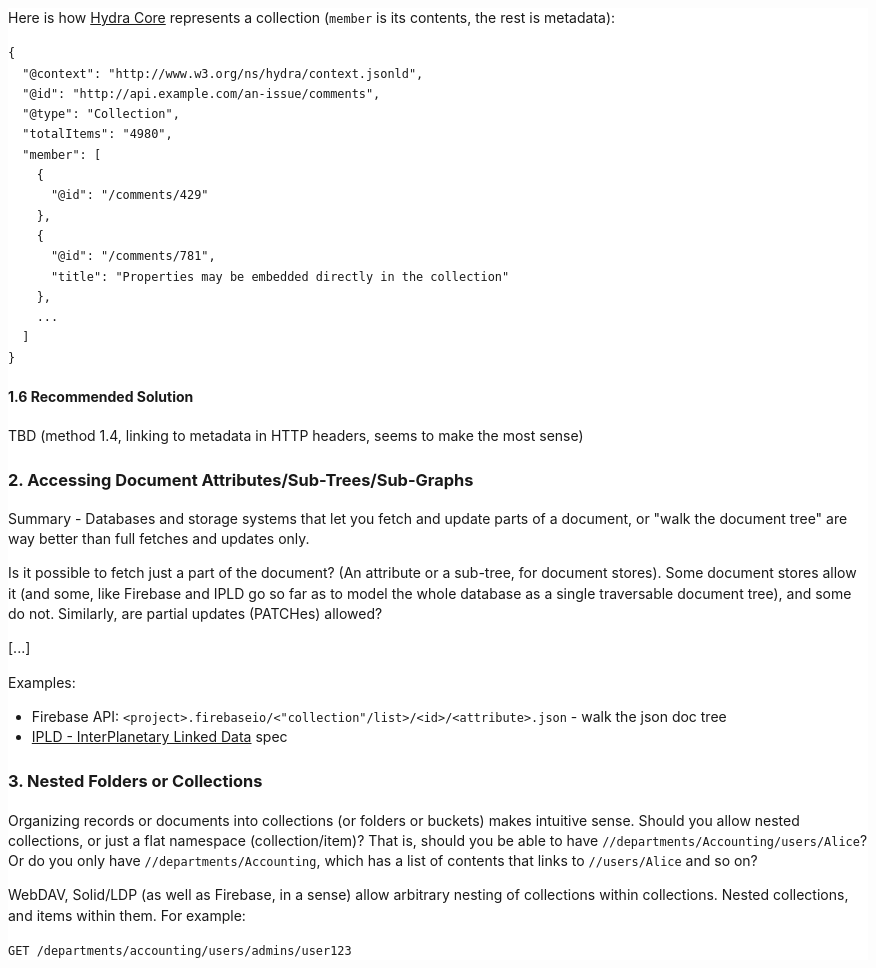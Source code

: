 Here is how [Hydra Core](https://www.hydra-cg.com/spec/latest/core/) represents a collection (`member` is its contents, the rest is metadata):

```
{
  "@context": "http://www.w3.org/ns/hydra/context.jsonld",
  "@id": "http://api.example.com/an-issue/comments",
  "@type": "Collection",
  "totalItems": "4980",
  "member": [
    {
      "@id": "/comments/429"
    },
    {
      "@id": "/comments/781",
      "title": "Properties may be embedded directly in the collection"
    },
    ...
  ]
}
```

#### 1.6 Recommended Solution

TBD (method 1.4, linking to metadata in HTTP headers, seems to make the most sense)

### 2. Accessing Document Attributes/Sub-Trees/Sub-Graphs

Summary - Databases and storage systems that let you fetch and update parts of a document, or "walk the document tree" are way better than full fetches and updates only.

Is it possible to fetch just a part of the document? (An attribute or a sub-tree, for document stores). Some document stores allow it (and some, like Firebase and IPLD go so far as to model the whole database as a single traversable document tree), and some do not. Similarly, are partial updates (PATCHes) allowed?

[...]

Examples:

* Firebase API: `<project>.firebaseio/<"collection"/list>/<id>/<attribute>.json` - walk the json doc tree
* [IPLD - InterPlanetary Linked Data](https://github.com/ipld/specs/tree/master/ipld) spec

### 3. Nested Folders or Collections

Organizing records or documents into collections (or folders or buckets) makes intuitive sense. Should you allow nested collections, or just a flat namespace (collection/item)? That is, should you be able to have `//departments/Accounting/users/Alice`? Or do you only have `//departments/Accounting`, which has a list of contents that links to `//users/Alice` and so on?

WebDAV, Solid/LDP (as well as Firebase, in a sense) allow arbitrary nesting of collections within collections. Nested collections, and items within them. For example:

`GET /departments/accounting/users/admins/user123`
